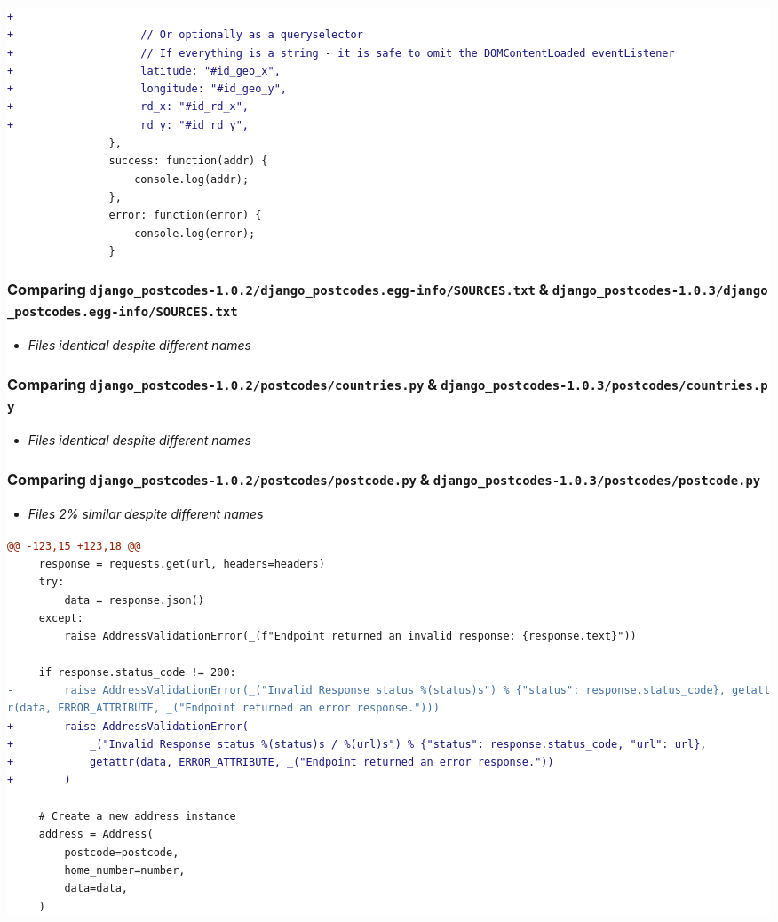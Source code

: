 ```diff
+
+                    // Or optionally as a queryselector
+                    // If everything is a string - it is safe to omit the DOMContentLoaded eventListener
+                    latitude: "#id_geo_x",
+                    longitude: "#id_geo_y",
+                    rd_x: "#id_rd_x",
+                    rd_y: "#id_rd_y",
                },
                success: function(addr) {
                    console.log(addr);
                },
                error: function(error) {
                    console.log(error);
                }
```

### Comparing `django_postcodes-1.0.2/django_postcodes.egg-info/SOURCES.txt` & `django_postcodes-1.0.3/django_postcodes.egg-info/SOURCES.txt`

 * *Files identical despite different names*

### Comparing `django_postcodes-1.0.2/postcodes/countries.py` & `django_postcodes-1.0.3/postcodes/countries.py`

 * *Files identical despite different names*

### Comparing `django_postcodes-1.0.2/postcodes/postcode.py` & `django_postcodes-1.0.3/postcodes/postcode.py`

 * *Files 2% similar despite different names*

```diff
@@ -123,15 +123,18 @@
     response = requests.get(url, headers=headers)
     try:
         data = response.json()
     except:
         raise AddressValidationError(_(f"Endpoint returned an invalid response: {response.text}"))
     
     if response.status_code != 200:
-        raise AddressValidationError(_("Invalid Response status %(status)s") % {"status": response.status_code}, getattr(data, ERROR_ATTRIBUTE, _("Endpoint returned an error response.")))
+        raise AddressValidationError(
+            _("Invalid Response status %(status)s / %(url)s") % {"status": response.status_code, "url": url},
+            getattr(data, ERROR_ATTRIBUTE, _("Endpoint returned an error response."))
+        )
 
     # Create a new address instance
     address = Address(
         postcode=postcode,
         home_number=number,
         data=data,
     )
```
